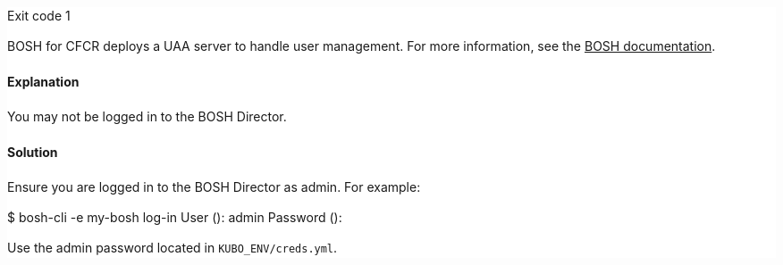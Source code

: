 Exit code 1
</p>

BOSH for CFCR deploys a UAA server to handle user management. For more information, see the [BOSH documentation](https://bosh.io/docs/director-users-uaa.html).

#### Explanation

You may not be logged in to the BOSH Director.

#### Solution

Ensure you are logged in to the BOSH Director as admin. For example:
<p class="terminal">$ bosh-cli -e my-bosh log-in
User (): admin
Password ():
</p>

Use the admin password located in `KUBO_ENV/creds.yml`.

